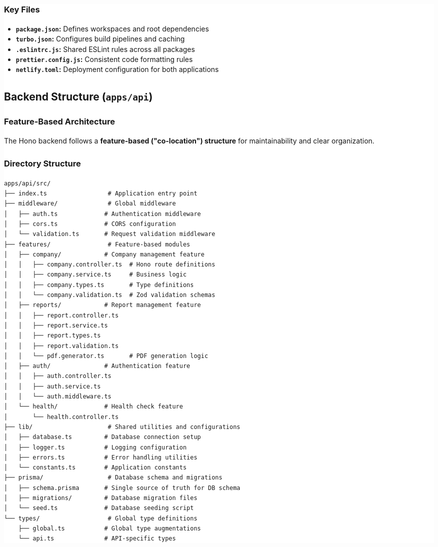 ### Key Files
- **`package.json`:** Defines workspaces and root dependencies
- **`turbo.json`:** Configures build pipelines and caching
- **`.eslintrc.js`:** Shared ESLint rules across all packages
- **`prettier.config.js`:** Consistent code formatting rules
- **`netlify.toml`:** Deployment configuration for both applications

## Backend Structure (`apps/api`)

### Feature-Based Architecture
The Hono backend follows a **feature-based ("co-location") structure** for maintainability and clear organization.

### Directory Structure
```
apps/api/src/
├── index.ts                 # Application entry point
├── middleware/              # Global middleware
│   ├── auth.ts             # Authentication middleware
│   ├── cors.ts             # CORS configuration
│   └── validation.ts       # Request validation middleware
├── features/                # Feature-based modules
│   ├── company/            # Company management feature
│   │   ├── company.controller.ts  # Hono route definitions
│   │   ├── company.service.ts     # Business logic
│   │   ├── company.types.ts       # Type definitions
│   │   └── company.validation.ts  # Zod validation schemas
│   ├── reports/            # Report management feature
│   │   ├── report.controller.ts
│   │   ├── report.service.ts
│   │   ├── report.types.ts
│   │   ├── report.validation.ts
│   │   └── pdf.generator.ts       # PDF generation logic
│   ├── auth/               # Authentication feature
│   │   ├── auth.controller.ts
│   │   ├── auth.service.ts
│   │   └── auth.middleware.ts
│   └── health/             # Health check feature
│       └── health.controller.ts
├── lib/                     # Shared utilities and configurations
│   ├── database.ts         # Database connection setup
│   ├── logger.ts           # Logging configuration
│   ├── errors.ts           # Error handling utilities
│   └── constants.ts        # Application constants
├── prisma/                  # Database schema and migrations
│   ├── schema.prisma       # Single source of truth for DB schema
│   ├── migrations/         # Database migration files
│   └── seed.ts             # Database seeding script
└── types/                   # Global type definitions
    ├── global.ts           # Global type augmentations
    └── api.ts              # API-specific types
```
